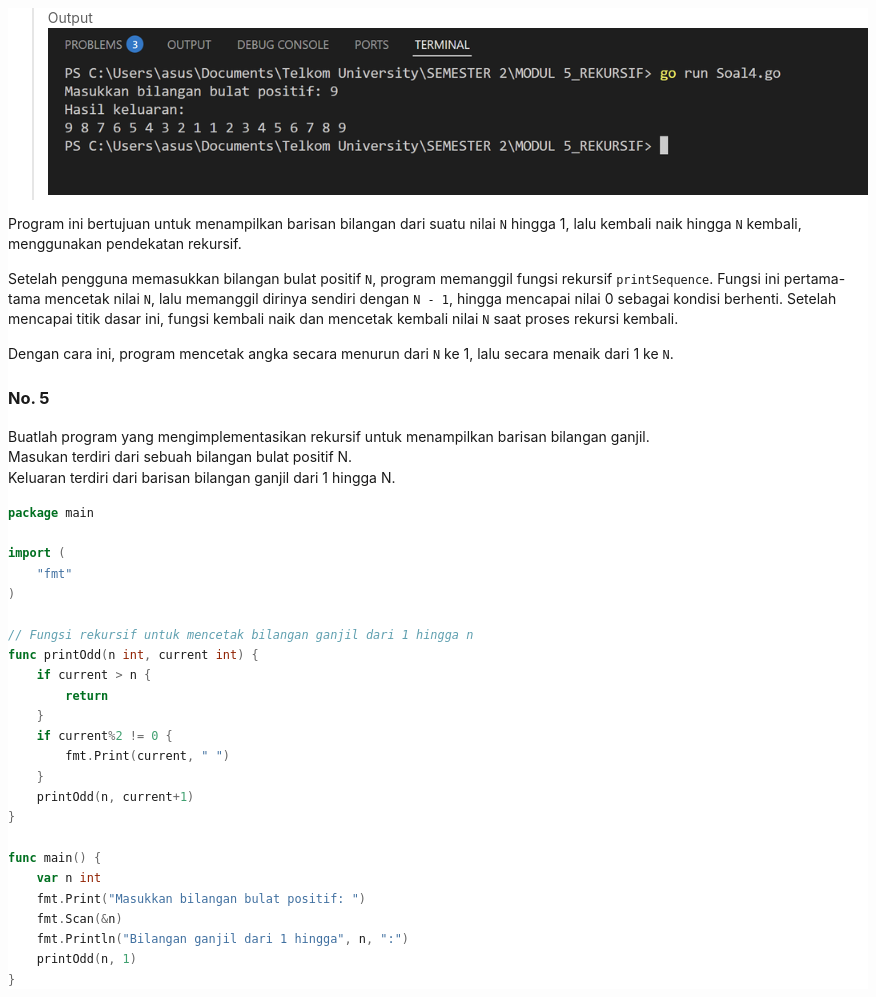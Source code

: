 > Output
> ![](output/No4.png)

Program ini bertujuan untuk menampilkan barisan bilangan dari suatu nilai `N` hingga 1, lalu kembali naik hingga `N` kembali, menggunakan pendekatan rekursif.

Setelah pengguna memasukkan bilangan bulat positif `N`, program memanggil fungsi rekursif `printSequence`. Fungsi ini pertama-tama mencetak nilai `N`, lalu memanggil dirinya sendiri dengan `N - 1`, hingga mencapai nilai 0 sebagai kondisi berhenti. Setelah mencapai titik dasar ini, fungsi kembali naik dan mencetak kembali nilai `N` saat proses rekursi kembali.

Dengan cara ini, program mencetak angka secara menurun dari `N` ke 1, lalu secara menaik dari 1 ke `N`.

### No. 5

Buatlah program yang mengimplementasikan rekursif untuk menampilkan barisan bilangan ganjil.  
Masukan terdiri dari sebuah bilangan bulat positif N.  
Keluaran terdiri dari barisan bilangan ganjil dari 1 hingga N.

```go
package main

import (
    "fmt"
)

// Fungsi rekursif untuk mencetak bilangan ganjil dari 1 hingga n
func printOdd(n int, current int) {
    if current > n {
        return
    }
    if current%2 != 0 {
        fmt.Print(current, " ")
    }
    printOdd(n, current+1)
}

func main() {
    var n int
    fmt.Print("Masukkan bilangan bulat positif: ")
    fmt.Scan(&n)
    fmt.Println("Bilangan ganjil dari 1 hingga", n, ":")
    printOdd(n, 1)
}
```
